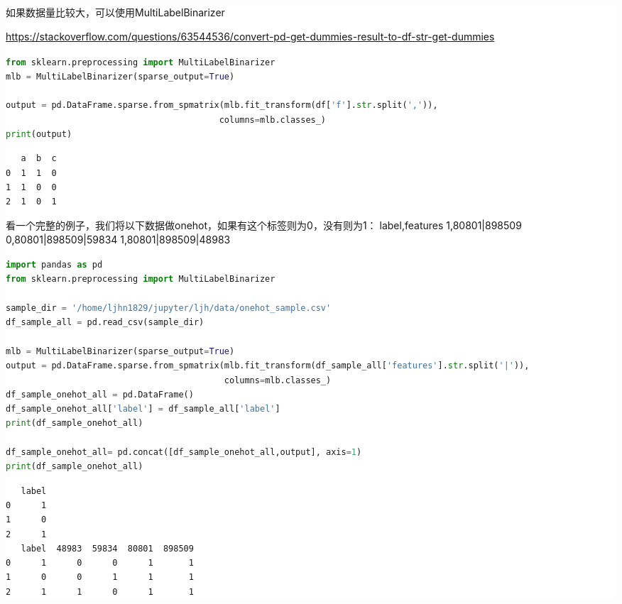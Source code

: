 

如果数据量比较大，可以使用MultiLabelBinarizer

https://stackoverflow.com/questions/63544536/convert-pd-get-dummies-result-to-df-str-get-dummies


```python
from sklearn.preprocessing import MultiLabelBinarizer
mlb = MultiLabelBinarizer(sparse_output=True)

output = pd.DataFrame.sparse.from_spmatrix(mlb.fit_transform(df['f'].str.split(',')),
                                          columns=mlb.classes_)
print(output)
```

       a  b  c
    0  1  1  0
    1  1  0  0
    2  1  0  1


看一个完整的例子，我们将以下数据做onehot，如果有这个标签则为0，没有则为1：
label,features
1,80801|898509
0,80801|898509|59834
1,80801|898509|48983


```python
import pandas as pd
from sklearn.preprocessing import MultiLabelBinarizer

sample_dir = '/home/ljhn1829/jupyter/ljh/data/onehot_sample.csv'
df_sample_all = pd.read_csv(sample_dir)

mlb = MultiLabelBinarizer(sparse_output=True)
output = pd.DataFrame.sparse.from_spmatrix(mlb.fit_transform(df_sample_all['features'].str.split('|')),
                                           columns=mlb.classes_)
df_sample_onehot_all = pd.DataFrame()
df_sample_onehot_all['label'] = df_sample_all['label']
print(df_sample_onehot_all)

df_sample_onehot_all= pd.concat([df_sample_onehot_all,output], axis=1)
print(df_sample_onehot_all)
```

       label
    0      1
    1      0
    2      1
       label  48983  59834  80801  898509
    0      1      0      0      1       1
    1      0      0      1      1       1
    2      1      1      0      1       1
